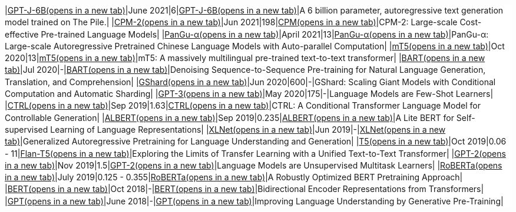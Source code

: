 |[GPT-J-6B(opens in a new tab)](https://arankomatsuzaki.wordpress.com/2021/06/04/gpt-j/)|June 2021|6|[GPT-J-6B(opens in a new tab)](https://github.com/kingoflolz/mesh-transformer-jax/#gpt-j-6b)|A 6 billion parameter, autoregressive text generation model trained on The Pile.|
|[CPM-2(opens in a new tab)](https://arxiv.org/abs/2106.10715v3)|Jun 2021|198|[CPM(opens in a new tab)](https://github.com/TsinghuaAI/CPM)|CPM-2: Large-scale Cost-effective Pre-trained Language Models|
|[PanGu-α(opens in a new tab)](https://arxiv.org/abs/2104.12369v1)|April 2021|13|[PanGu-α(opens in a new tab)](https://gitee.com/mindspore/models/tree/master/official/nlp/Pangu_alpha#download-the-checkpoint)|PanGu-α: Large-scale Autoregressive Pretrained Chinese Language Models with Auto-parallel Computation|
|[mT5(opens in a new tab)](https://arxiv.org/abs/2010.11934v3)|Oct 2020|13|[mT5(opens in a new tab)](https://github.com/google-research/multilingual-t5#released-model-checkpoints)|mT5: A massively multilingual pre-trained text-to-text transformer|
|[BART(opens in a new tab)](https://arxiv.org/abs/1910.13461)|Jul 2020|-|[BART(opens in a new tab)](https://github.com/facebookresearch/fairseq)|Denoising Sequence-to-Sequence Pre-training for Natural Language Generation, Translation, and Comprehension|
|[GShard(opens in a new tab)](https://arxiv.org/abs/2006.16668v1)|Jun 2020|600|-|GShard: Scaling Giant Models with Conditional Computation and Automatic Sharding|
|[GPT-3(opens in a new tab)](https://arxiv.org/abs/2005.14165)|May 2020|175|-|Language Models are Few-Shot Learners|
|[CTRL(opens in a new tab)](https://arxiv.org/abs/1909.05858)|Sep 2019|1.63|[CTRL(opens in a new tab)](https://github.com/salesforce/ctrl)|CTRL: A Conditional Transformer Language Model for Controllable Generation|
|[ALBERT(opens in a new tab)](https://arxiv.org/abs/1909.11942)|Sep 2019|0.235|[ALBERT(opens in a new tab)](https://github.com/google-research/ALBERT)|A Lite BERT for Self-supervised Learning of Language Representations|
|[XLNet(opens in a new tab)](https://arxiv.org/abs/1906.08237)|Jun 2019|-|[XLNet(opens in a new tab)](https://github.com/zihangdai/xlnet#released-models)|Generalized Autoregressive Pretraining for Language Understanding and Generation|
|[T5(opens in a new tab)](https://arxiv.org/abs/1910.10683)|Oct 2019|0.06 - 11|[Flan-T5(opens in a new tab)](https://github.com/google-research/t5x/blob/main/docs/models.md#flan-t5-checkpoints)|Exploring the Limits of Transfer Learning with a Unified Text-to-Text Transformer|
|[GPT-2(opens in a new tab)](https://d4mucfpksywv.cloudfront.net/better-language-models/language-models.pdf)|Nov 2019|1.5|[GPT-2(opens in a new tab)](https://github.com/openai/gpt-2)|Language Models are Unsupervised Multitask Learners|
|[RoBERTa(opens in a new tab)](https://arxiv.org/abs/1907.11692)|July 2019|0.125 - 0.355|[RoBERTa(opens in a new tab)](https://github.com/facebookresearch/fairseq/tree/main/examples/roberta)|A Robustly Optimized BERT Pretraining Approach|
|[BERT(opens in a new tab)](https://arxiv.org/abs/1810.04805)|Oct 2018|-|[BERT(opens in a new tab)](https://github.com/google-research/bert)|Bidirectional Encoder Representations from Transformers|
|[GPT(opens in a new tab)](https://s3-us-west-2.amazonaws.com/openai-assets/research-covers/language-unsupervised/language_understanding_paper.pdf)|June 2018|-|[GPT(opens in a new tab)](https://github.com/openai/finetune-transformer-lm)|Improving Language Understanding by Generative Pre-Training|